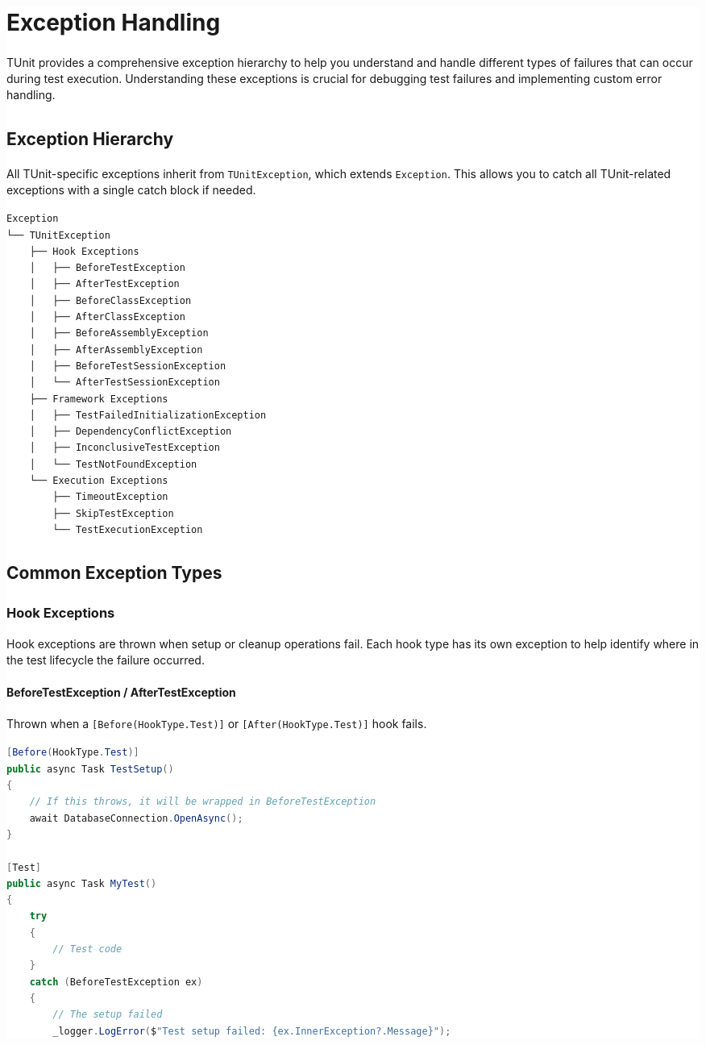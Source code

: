 # Exception Handling

TUnit provides a comprehensive exception hierarchy to help you understand and handle different types of failures that can occur during test execution. Understanding these exceptions is crucial for debugging test failures and implementing custom error handling.

## Exception Hierarchy

All TUnit-specific exceptions inherit from `TUnitException`, which extends `Exception`. This allows you to catch all TUnit-related exceptions with a single catch block if needed.

```
Exception
└── TUnitException
    ├── Hook Exceptions
    │   ├── BeforeTestException
    │   ├── AfterTestException
    │   ├── BeforeClassException
    │   ├── AfterClassException
    │   ├── BeforeAssemblyException
    │   ├── AfterAssemblyException
    │   ├── BeforeTestSessionException
    │   └── AfterTestSessionException
    ├── Framework Exceptions
    │   ├── TestFailedInitializationException
    │   ├── DependencyConflictException
    │   ├── InconclusiveTestException
    │   └── TestNotFoundException
    └── Execution Exceptions
        ├── TimeoutException
        ├── SkipTestException
        └── TestExecutionException
```

## Common Exception Types

### Hook Exceptions

Hook exceptions are thrown when setup or cleanup operations fail. Each hook type has its own exception to help identify where in the test lifecycle the failure occurred.

#### BeforeTestException / AfterTestException

Thrown when a `[Before(HookType.Test)]` or `[After(HookType.Test)]` hook fails.

```csharp
[Before(HookType.Test)]
public async Task TestSetup()
{
    // If this throws, it will be wrapped in BeforeTestException
    await DatabaseConnection.OpenAsync();
}

[Test]
public async Task MyTest()
{
    try
    {
        // Test code
    }
    catch (BeforeTestException ex)
    {
        // The setup failed
        _logger.LogError($"Test setup failed: {ex.InnerException?.Message}");
```